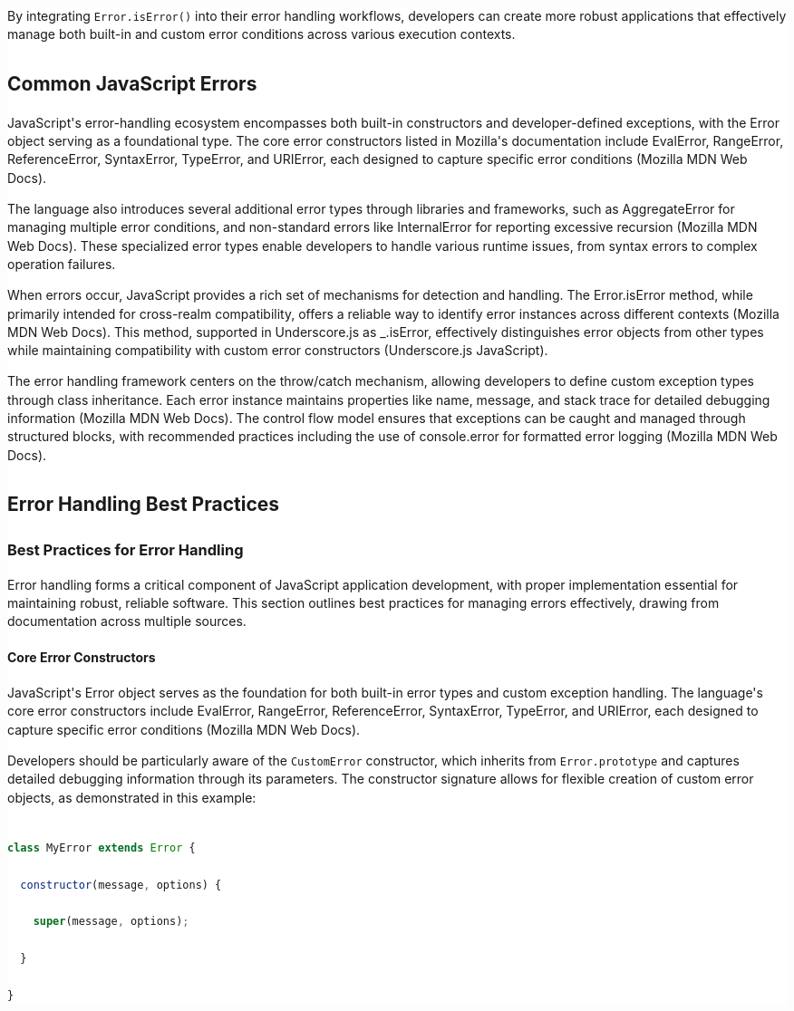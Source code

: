 By integrating `Error.isError()` into their error handling workflows, developers can create more robust applications that effectively manage both built-in and custom error conditions across various execution contexts.


## Common JavaScript Errors

JavaScript's error-handling ecosystem encompasses both built-in constructors and developer-defined exceptions, with the Error object serving as a foundational type. The core error constructors listed in Mozilla's documentation include EvalError, RangeError, ReferenceError, SyntaxError, TypeError, and URIError, each designed to capture specific error conditions (Mozilla MDN Web Docs).

The language also introduces several additional error types through libraries and frameworks, such as AggregateError for managing multiple error conditions, and non-standard errors like InternalError for reporting excessive recursion (Mozilla MDN Web Docs). These specialized error types enable developers to handle various runtime issues, from syntax errors to complex operation failures.

When errors occur, JavaScript provides a rich set of mechanisms for detection and handling. The Error.isError method, while primarily intended for cross-realm compatibility, offers a reliable way to identify error instances across different contexts (Mozilla MDN Web Docs). This method, supported in Underscore.js as _.isError, effectively distinguishes error objects from other types while maintaining compatibility with custom error constructors (Underscore.js JavaScript).

The error handling framework centers on the throw/catch mechanism, allowing developers to define custom exception types through class inheritance. Each error instance maintains properties like name, message, and stack trace for detailed debugging information (Mozilla MDN Web Docs). The control flow model ensures that exceptions can be caught and managed through structured blocks, with recommended practices including the use of console.error for formatted error logging (Mozilla MDN Web Docs).


## Error Handling Best Practices


### Best Practices for Error Handling

Error handling forms a critical component of JavaScript application development, with proper implementation essential for maintaining robust, reliable software. This section outlines best practices for managing errors effectively, drawing from documentation across multiple sources.


#### Core Error Constructors

JavaScript's Error object serves as the foundation for both built-in error types and custom exception handling. The language's core error constructors include EvalError, RangeError, ReferenceError, SyntaxError, TypeError, and URIError, each designed to capture specific error conditions (Mozilla MDN Web Docs).

Developers should be particularly aware of the `CustomError` constructor, which inherits from `Error.prototype` and captures detailed debugging information through its parameters. The constructor signature allows for flexible creation of custom error objects, as demonstrated in this example:

```javascript

class MyError extends Error {

  constructor(message, options) {

    super(message, options);

  }

}

```
